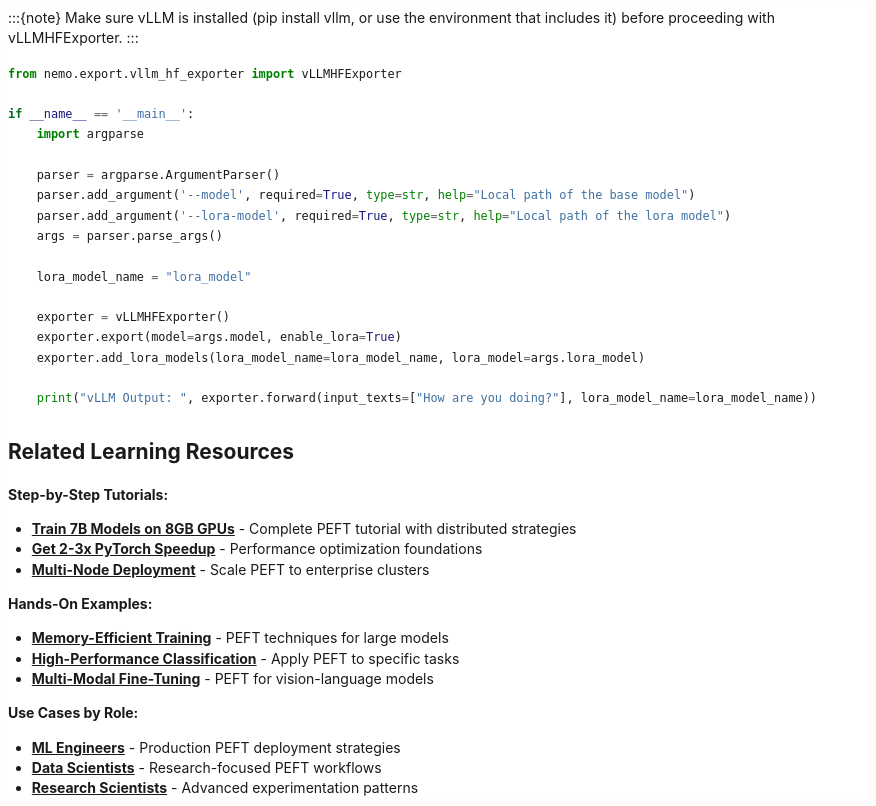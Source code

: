 :::{note}
Make sure vLLM is installed (pip install vllm, or use the environment
that includes it) before proceeding with vLLMHFExporter.
:::

``` python
from nemo.export.vllm_hf_exporter import vLLMHFExporter

if __name__ == '__main__':
    import argparse

    parser = argparse.ArgumentParser()
    parser.add_argument('--model', required=True, type=str, help="Local path of the base model")
    parser.add_argument('--lora-model', required=True, type=str, help="Local path of the lora model")
    args = parser.parse_args()

    lora_model_name = "lora_model"

    exporter = vLLMHFExporter()
    exporter.export(model=args.model, enable_lora=True)
    exporter.add_lora_models(lora_model_name=lora_model_name, lora_model=args.lora_model)

    print("vLLM Output: ", exporter.forward(input_texts=["How are you doing?"], lora_model_name=lora_model_name))
```

## Related Learning Resources

**Step-by-Step Tutorials:**

- **[Train 7B Models on 8GB GPUs](../../learning-resources/tutorials/parameter-efficient-fine-tuning.md)** - Complete PEFT tutorial with distributed strategies
- **[Get 2-3x PyTorch Speedup](../../learning-resources/tutorials/first-fine-tuning.md)** - Performance optimization foundations
- **[Multi-Node Deployment](../../learning-resources/tutorials/multi-gpu-training.md)** - Scale PEFT to enterprise clusters

**Hands-On Examples:**

- **[Memory-Efficient Training](../../learning-resources/examples/memory-efficient-training.md)** - PEFT techniques for large models
- **[High-Performance Classification](../../learning-resources/examples/high-performance-text-classification.md)** - Apply PEFT to specific tasks
- **[Multi-Modal Fine-Tuning](../../learning-resources/examples/multimodal-finetuning.md)** - PEFT for vision-language models

**Use Cases by Role:**

- **[ML Engineers](../../learning-resources/use-cases/ml-engineers.md)** - Production PEFT deployment strategies
- **[Data Scientists](../../learning-resources/use-cases/data-scientists.md)** - Research-focused PEFT workflows
- **[Research Scientists](../../learning-resources/use-cases/research-scientists.md)** - Advanced experimentation patterns
```
